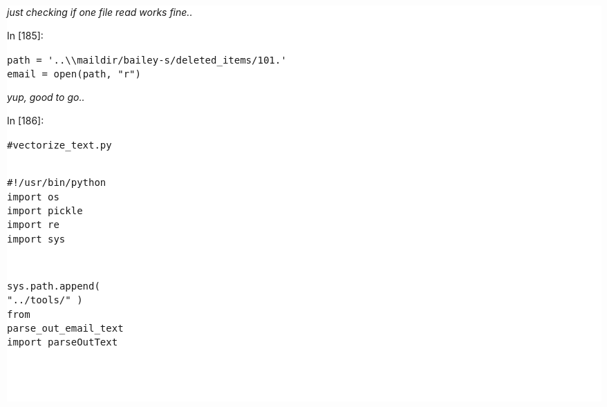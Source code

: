 </div>
</div>
</div>
<div class="cell border-box-sizing text_cell rendered"><div class="prompt input_prompt">
</div>
<div class="inner_cell">
<div class="text_cell_render border-box-sizing rendered_html">
<p><em>just checking if one file read works fine..</em></p>

</div>
</div>
</div>
<div class="cell border-box-sizing code_cell rendered">
<div class="input">
<div class="prompt input_prompt">In&nbsp;[185]:</div>
<div class="inner_cell">
    <div class="input_area">
<div class=" highlight hl-ipython2"><pre><span></span><span class="n">path</span> <span class="o">=</span> <span class="s1">&#39;..</span><span class="se">\\</span><span class="s1">maildir/bailey-s/deleted_items/101.&#39;</span>
<span class="n">email</span> <span class="o">=</span> <span class="nb">open</span><span class="p">(</span><span class="n">path</span><span class="p">,</span> <span class="s2">&quot;r&quot;</span><span class="p">)</span>
</pre></div>

</div>
</div>
</div>

</div>
<div class="cell border-box-sizing text_cell rendered"><div class="prompt input_prompt">
</div>
<div class="inner_cell">
<div class="text_cell_render border-box-sizing rendered_html">
<p><em>yup, good to go..</em></p>

</div>
</div>
</div>
<div class="cell border-box-sizing code_cell rendered">
<div class="input">
<div class="prompt input_prompt">In&nbsp;[186]:</div>
<div class="inner_cell">
    <div class="input_area">
<div class=" highlight hl-ipython2"><pre><span></span><span class="c1">#vectorize_text.py</span>

<span class="c1">#!/usr/bin/python</span>
<span class="kn">import</span> <span class="nn">os</span>
<span class="kn">import</span> <span class="nn">pickle</span>
<span class="kn">import</span> <span class="nn">re</span>
<span class="kn">import</span> <span class="nn">sys</span>

<span class="n">sys</span><span class="o">.</span><span class="n">path</span><span class="o">.</span><span class="n">append</span><span class="p">(</span> <span class="s2">&quot;../tools/&quot;</span> <span class="p">)</span>
<span class="kn">from</span> <span class="nn">parse_out_email_text</span> <span class="kn">import</span> <span class="n">parseOutText</span>
